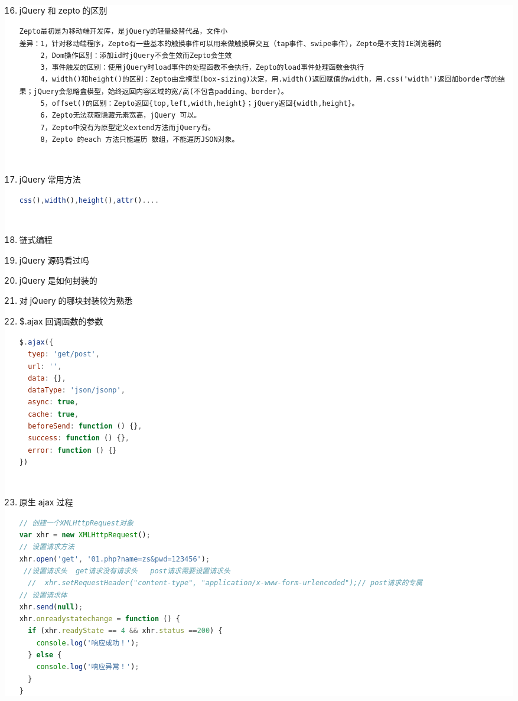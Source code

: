 16. jQuery 和 zepto 的区别

    ```tex
    Zepto最初是为移动端开发库，是jQuery的轻量级替代品，文件小
    差异：1，针对移动端程序，Zepto有一些基本的触摸事件可以用来做触摸屏交互（tap事件、swipe事件），Zepto是不支持IE浏览器的
    	 2，Dom操作区别：添加id时jQuery不会生效而Zepto会生效
    	 3，事件触发的区别：使用jQuery时load事件的处理函数不会执行，Zepto的load事件处理函数会执行
    	 4，width()和height()的区别：Zepto由盒模型(box-sizing)决定，用.width()返回赋值的width，用.css('width')返回加border等的结果；jQuery会忽略盒模型，始终返回内容区域的宽/高(不包含padding、border)。
    	 5，offset()的区别：Zepto返回{top,left,width,height}；jQuery返回{width,height}。
    	 6，Zepto无法获取隐藏元素宽高，jQuery 可以。
    	 7，Zepto中没有为原型定义extend方法而jQuery有。
    	 8，Zepto 的each 方法只能遍历 数组，不能遍历JSON对象。
    ```

    ​

17. jQuery 常用方法

    ```js
    css(),width(),height(),attr()....
    ```

    ​

18. 链式编程

19. jQuery 源码看过吗

20. jQuery 是如何封装的

21. 对 jQuery 的哪块封装较为熟悉

22. $.ajax 回调函数的参数

    ```js
    $.ajax({
      tyep: 'get/post',
      url: '',
      data: {},
      dataType: 'json/jsonp',
      async: true,
      cache: true,
      beforeSend: function () {},
      success: function () {},
      error: function () {}
    })
    ```

    ​

23. 原生 ajax 过程

    ```javascript
    // 创建一个XMLHttpRequest对象
    var xhr = new XMLHttpRequest();
    // 设置请求方法
    xhr.open('get', '01.php?name=zs&pwd=123456');
     //设置请求头  get请求没有请求头   post请求需要设置请求头
      //  xhr.setRequestHeader("content-type", "application/x-www-form-urlencoded");// post请求的专属
    // 设置请求体
    xhr.send(null);
    xhr.onreadystatechange = function () {
      if (xhr.readyState == 4 && xhr.status ==200) {
        console.log('响应成功！');
      } else {
        console.log('响应异常！');
      }
    }
    ```